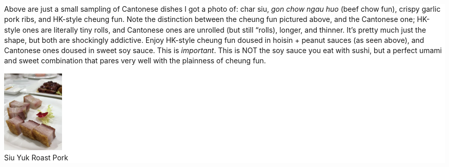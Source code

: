   <p>Above are just a small sampling of Cantonese dishes I got a photo of: char siu, <em>gon chow ngau huo</em> (beef chow fun), crispy garlic pork ribs, and HK-style cheung fun. Note the distinction between the cheung fun pictured above, and the Cantonese one; HK-style ones are literally tiny rolls, and Cantonese ones are unrolled (but still “rolls), longer, and thinner. It’s pretty much just the shape, but both are shockingly addictive. Enjoy HK-style cheung fun doused in hoisin + peanut sauces (as seen above), and Cantonese ones doused in sweet soy sauce. This is <em>important</em>. This is NOT the soy sauce you eat with sushi, but a perfect umami and sweet combination that pares very well with the plainness of cheung fun. </p>

  <div class="flex-container">
    <div class="flex-item">
      <img src="/assets/images/beyond/china/gzroastpork.jpg" height="150px" class="image">
      <div class="flexoverlay">Siu Yuk Roast Pork</div>